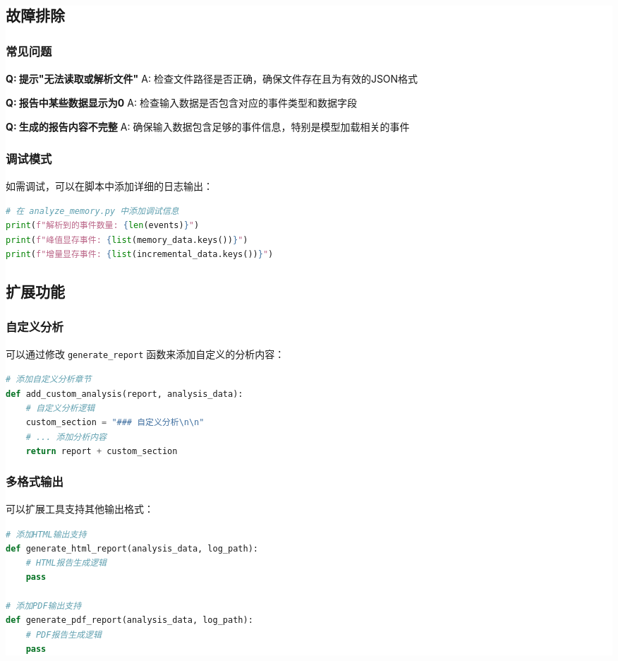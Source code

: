 ## 故障排除

### 常见问题

**Q: 提示"无法读取或解析文件"**
A: 检查文件路径是否正确，确保文件存在且为有效的JSON格式

**Q: 报告中某些数据显示为0**
A: 检查输入数据是否包含对应的事件类型和数据字段

**Q: 生成的报告内容不完整**
A: 确保输入数据包含足够的事件信息，特别是模型加载相关的事件

### 调试模式

如需调试，可以在脚本中添加详细的日志输出：

```python
# 在 analyze_memory.py 中添加调试信息
print(f"解析到的事件数量: {len(events)}")
print(f"峰值显存事件: {list(memory_data.keys())}")
print(f"增量显存事件: {list(incremental_data.keys())}")
```

## 扩展功能

### 自定义分析

可以通过修改 `generate_report` 函数来添加自定义的分析内容：

```python
# 添加自定义分析章节
def add_custom_analysis(report, analysis_data):
    # 自定义分析逻辑
    custom_section = "### 自定义分析\n\n"
    # ... 添加分析内容
    return report + custom_section
```

### 多格式输出

可以扩展工具支持其他输出格式：

```python
# 添加HTML输出支持
def generate_html_report(analysis_data, log_path):
    # HTML报告生成逻辑
    pass

# 添加PDF输出支持
def generate_pdf_report(analysis_data, log_path):
    # PDF报告生成逻辑
    pass
```
